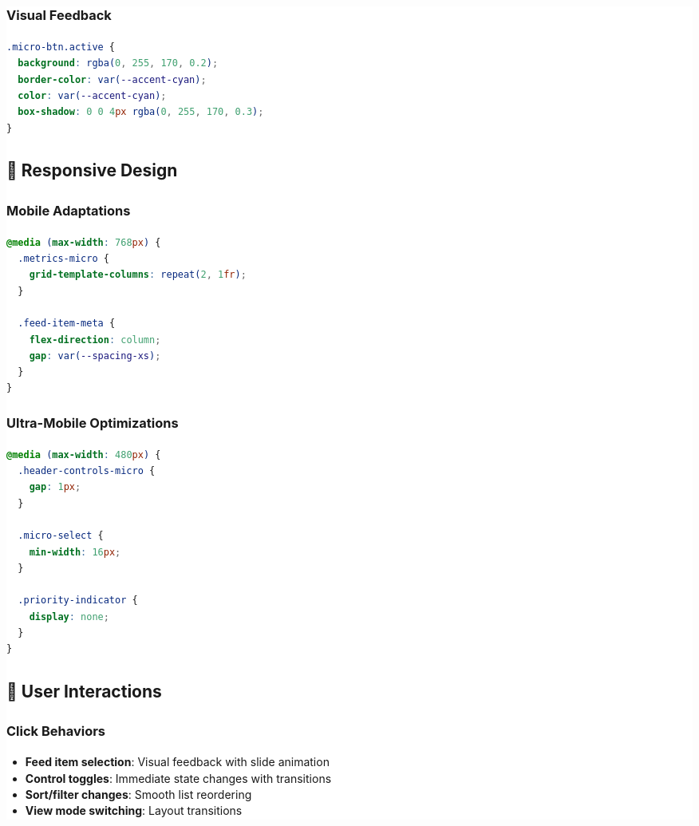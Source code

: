 ### Visual Feedback
```css
.micro-btn.active {
  background: rgba(0, 255, 170, 0.2);
  border-color: var(--accent-cyan);
  color: var(--accent-cyan);
  box-shadow: 0 0 4px rgba(0, 255, 170, 0.3);
}
```

## 📱 Responsive Design

### Mobile Adaptations
```css
@media (max-width: 768px) {
  .metrics-micro {
    grid-template-columns: repeat(2, 1fr);
  }
  
  .feed-item-meta {
    flex-direction: column;
    gap: var(--spacing-xs);
  }
}
```

### Ultra-Mobile Optimizations
```css
@media (max-width: 480px) {
  .header-controls-micro {
    gap: 1px;
  }
  
  .micro-select {
    min-width: 16px;
  }
  
  .priority-indicator {
    display: none;
  }
}
```

## 🎯 User Interactions

### Click Behaviors
- **Feed item selection**: Visual feedback with slide animation
- **Control toggles**: Immediate state changes with transitions
- **Sort/filter changes**: Smooth list reordering
- **View mode switching**: Layout transitions
